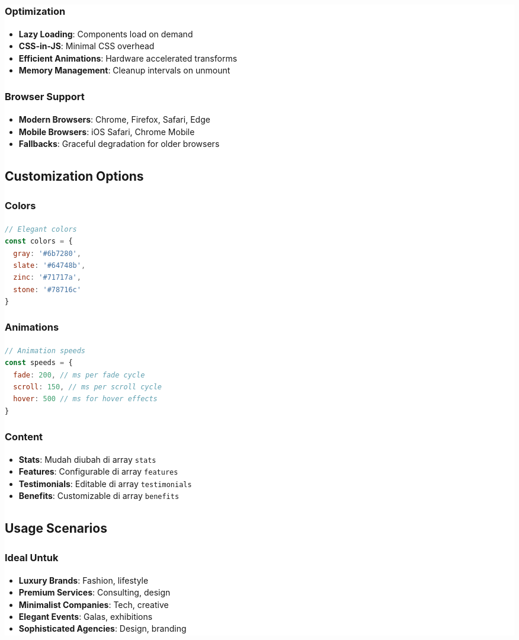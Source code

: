 ### Optimization
- **Lazy Loading**: Components load on demand
- **CSS-in-JS**: Minimal CSS overhead
- **Efficient Animations**: Hardware accelerated transforms
- **Memory Management**: Cleanup intervals on unmount

### Browser Support
- **Modern Browsers**: Chrome, Firefox, Safari, Edge
- **Mobile Browsers**: iOS Safari, Chrome Mobile
- **Fallbacks**: Graceful degradation for older browsers

## Customization Options

### Colors
```javascript
// Elegant colors
const colors = {
  gray: '#6b7280',
  slate: '#64748b', 
  zinc: '#71717a',
  stone: '#78716c'
}
```

### Animations
```javascript
// Animation speeds
const speeds = {
  fade: 200, // ms per fade cycle
  scroll: 150, // ms per scroll cycle
  hover: 500 // ms for hover effects
}
```

### Content
- **Stats**: Mudah diubah di array `stats`
- **Features**: Configurable di array `features`
- **Testimonials**: Editable di array `testimonials`
- **Benefits**: Customizable di array `benefits`

## Usage Scenarios

### Ideal Untuk
- **Luxury Brands**: Fashion, lifestyle
- **Premium Services**: Consulting, design
- **Minimalist Companies**: Tech, creative
- **Elegant Events**: Galas, exhibitions
- **Sophisticated Agencies**: Design, branding
